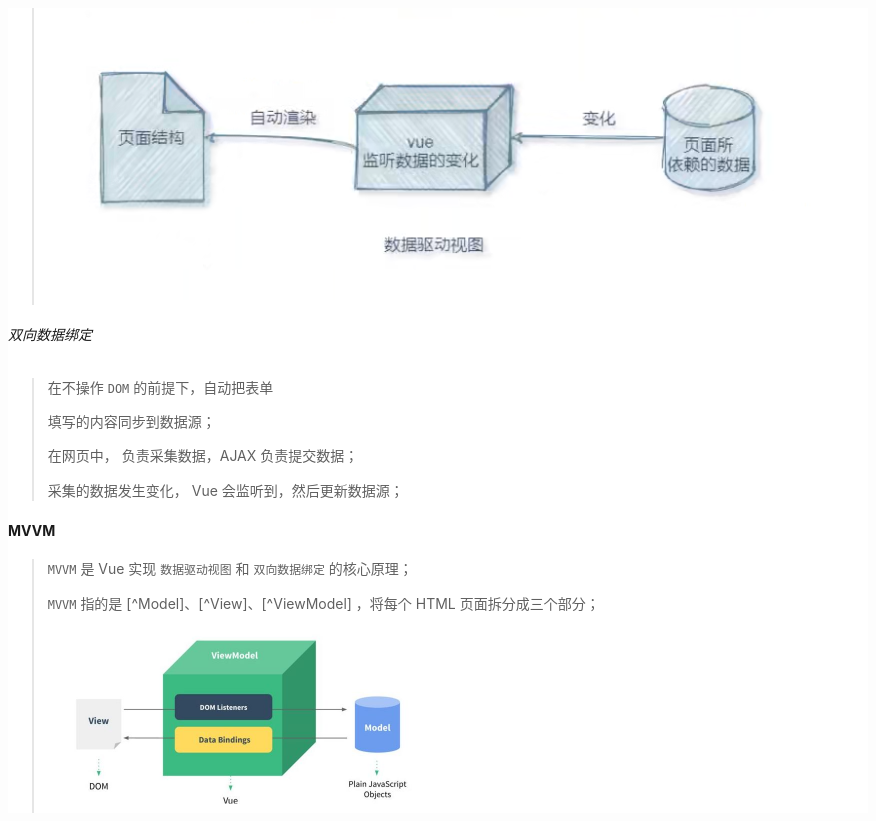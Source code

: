 > ![vue_feature](imags/vue_feature.png)



###### 双向数据绑定

> 在不操作 `DOM` 的前提下，自动把表单 <form> 填写的内容同步到数据源；
>
> 在网页中，<form> 负责采集数据，AJAX 负责提交数据；
>
> 采集的数据发生变化， Vue 会监听到，然后更新数据源；



#### MVVM

> `MVVM` 是 Vue 实现 `数据驱动视图` 和 `双向数据绑定` 的核心原理；
>
> `MVVM` 指的是 [^Model]、[^View]、[^ViewModel] ，将每个 HTML 页面拆分成三个部分；
>
> <img src="imags/MVVM.jpeg" style="zoom:50%;" />


[^Focus]: `props`是只读的，进行修改会发出警告，可以在子组件`data	`中定义一个中转属性数据；
[^Hint]: 切换的组件会在**挂载**与**销毁**之间切换；